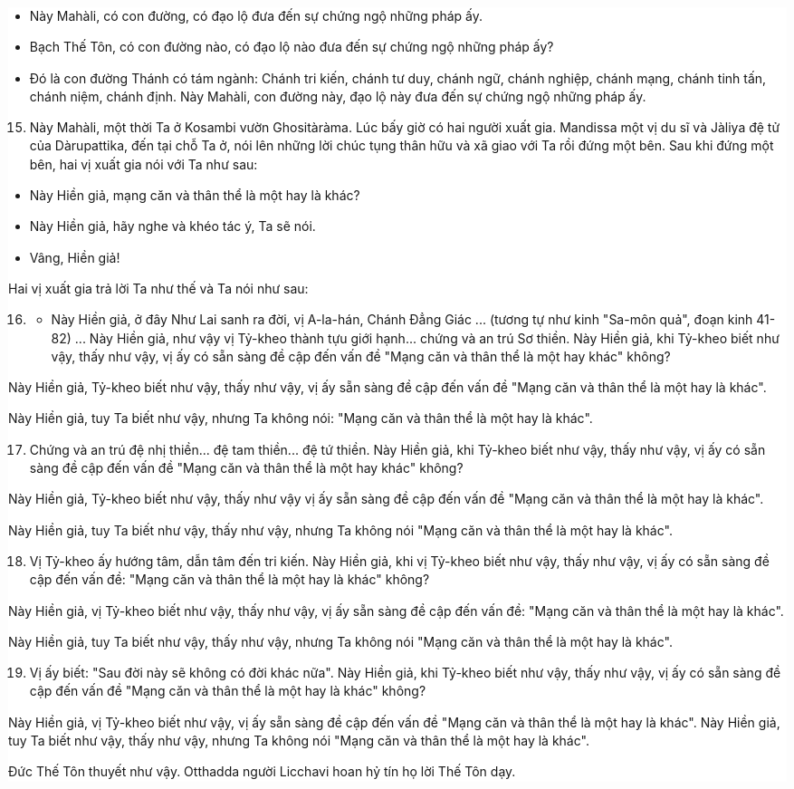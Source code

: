 - Này Mahàli, có con đường, có đạo lộ đưa đến sự chứng ngộ những pháp ấy.

- Bạch Thế Tôn, có con đường nào, có đạo lộ nào đưa đến sự chứng ngộ những pháp ấy?

- Ðó là con đường Thánh có tám ngành: Chánh tri kiến, chánh tư duy, chánh ngữ, chánh nghiệp, chánh mạng, chánh tinh tấn, chánh niệm, chánh định. Này Mahàli, con đường này, đạo lộ này đưa đến sự chứng ngộ những pháp ấy.

15. Này Mahàli, một thời Ta ở Kosambi vườn Ghositàràma. Lúc bấy giờ có hai người xuất gia. Mandissa một vị du sĩ và Jàliya đệ tử của Dàrupattika, đến tại chỗ Ta ở, nói lên những lời chúc tụng thân hữu và xã giao với Ta rồi đứng một bên. Sau khi đứng một bên, hai vị xuất gia nói với Ta như sau:

- Này Hiền giả, mạng căn và thân thể là một hay là khác?

- Này Hiền giả, hãy nghe và khéo tác ý, Ta sẽ nói.

- Vâng, Hiền giả!

Hai vị xuất gia trả lời Ta như thế và Ta nói như sau:

16. - Này Hiền giả, ở đây Như Lai sanh ra đời, vị A-la-hán, Chánh Ðẳng Giác ... (tương tự như kinh "Sa-môn quả", đoạn kinh 41-82) ... Này Hiền giả, như vậy vị Tỷ-kheo thành tựu giới hạnh... chứng và an trú Sơ thiền. Này Hiền giả, khi Tỷ-kheo biết như vậy, thấy như vậy, vị ấy có sẵn sàng đề cập đến vấn đề "Mạng căn và thân thể là một hay khác" không?

Này Hiền giả, Tỷ-kheo biết như vậy, thấy như vậy, vị ấy sẵn sàng đề cập đến vấn đề "Mạng căn và thân thể là một hay là khác".

Này Hiền giả, tuy Ta biết như vậy, nhưng Ta không nói: "Mạng căn và thân thể là một hay là khác".

17. Chứng và an trú đệ nhị thiền... đệ tam thiền... đệ tứ thiền. Này Hiền giả, khi Tỷ-kheo biết như vậy, thấy như vậy, vị ấy có sẵn sàng đề cập đến vấn đề "Mạng căn và thân thể là một hay khác" không?

Này Hiền giả, Tỷ-kheo biết như vậy, thấy như vậy vị ấy sẵn sàng đề cập đến vấn đề "Mạng căn và thân thể là một hay là khác".

Này Hiền giả, tuy Ta biết như vậy, thấy như vậy, nhưng Ta không nói "Mạng căn và thân thể là một hay là khác".

18. Vị Tỷ-kheo ấy hướng tâm, dẫn tâm đến tri kiến. Này Hiền giả, khi vị Tỷ-kheo biết như vậy, thấy như vậy, vị ấy có sẵn sàng đề cập đến vấn đề: "Mạng căn và thân thể là một hay là khác" không?

Này Hiền giả, vị Tỷ-kheo biết như vậy, thấy như vậy, vị ấy sẵn sàng đề cập đến vấn đề: "Mạng căn và thân thể là một hay là khác".

Này Hiền giả, tuy Ta biết như vậy, thấy như vậy, nhưng Ta không nói "Mạng căn và thân thể là một hay là khác".

19. Vị ấy biết: "Sau đời này sẽ không có đời khác nữa". Này Hiền giả, khi Tỷ-kheo biết như vậy, thấy như vậy, vị ấy có sẵn sàng đề cập đến vấn đề "Mạng căn và thân thể là một hay là khác" không?

Này Hiền giả, vị Tỷ-kheo biết như vậy, vị ấy sẵn sàng đề cập đến vấn đề "Mạng căn và thân thể là một hay là khác". Này Hiền giả, tuy Ta biết như vậy, thấy như vậy, nhưng Ta không nói "Mạng căn và thân thể là một hay là khác".

Ðức Thế Tôn thuyết như vậy. Otthadda người Licchavi hoan hỷ tín họ lời Thế Tôn dạy.